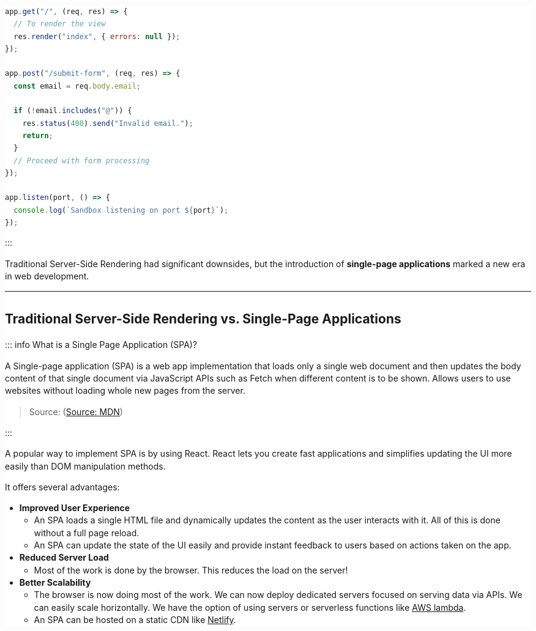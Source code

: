 ```js
app.get("/", (req, res) => {
  // To render the view
  res.render("index", { errors: null });
});

app.post("/submit-form", (req, res) => {
  const email = req.body.email;

  if (!email.includes("@")) {
    res.status(400).send("Invalid email.");
    return;
  }
  // Proceed with form processing
});

app.listen(port, () => {
  console.log(`Sandbox listening on port ${port}`);
});
```

:::

Traditional Server-Side Rendering had significant downsides, but the introduction of **single-page applications** marked a new era in web development.

---

## Traditional Server-Side Rendering vs. Single-Page Applications

::: info What is a Single Page Application (SPA)?

A Single-page application (SPA) is a web app implementation that loads only a single web document and then updates the body content of that single document via JavaScript APIs such as Fetch when different content is to be shown. Allows users to use websites without loading whole new pages from the server.

> Source: ([<VPIcon icon="fa-brands fa-firefox"/>Source: MDN](https://developer.mozilla.org/en-US/docs/Glossary/SPA))

:::

A popular way to implement SPA is by using React. React lets you create fast applications and simplifies updating the UI more easily than DOM manipulation methods.

It offers several advantages:

- **Improved User Experience**
  - An SPA loads a single HTML file and dynamically updates the content as the user interacts with it. All of this is done without a full page reload.
  - An SPA can update the state of the UI easily and provide instant feedback to users based on actions taken on the app.
- **Reduced Server Load**
  - Most of the work is done by the browser. This reduces the load on the server!
- **Better Scalability**
  - The browser is now doing most of the work. We can now deploy dedicated servers focused on serving data via APIs. We can easily scale horizontally. We have the option of using servers or serverless functions like [<VPIcon icon="fa-brands fa-aws"/>AWS lambda](https://aws.amazon.com/lambda/).
  - An SPA can be hosted on a static CDN like [<VPIcon icon="fas fa-globe"/>Netlify](https://docs.netlify.com/platform/what-is-netlify/).
